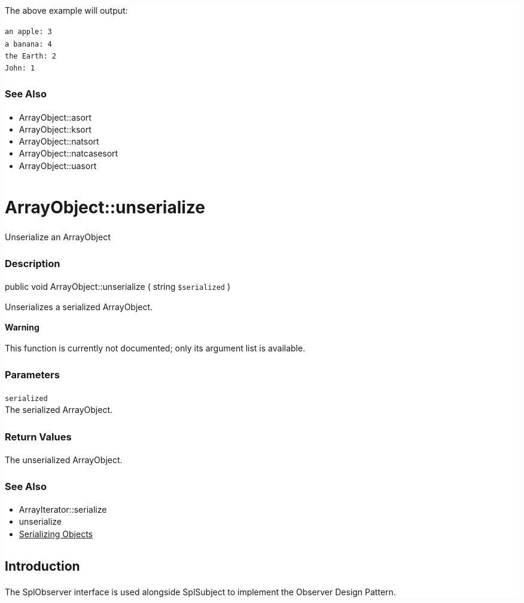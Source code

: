 The above example will output:

    an apple: 3
    a banana: 4
    the Earth: 2
    John: 1

### See Also

-   <span class="methodname">ArrayObject::asort</span>
-   <span class="methodname">ArrayObject::ksort</span>
-   <span class="methodname">ArrayObject::natsort</span>
-   <span class="methodname">ArrayObject::natcasesort</span>
-   <span class="methodname">ArrayObject::uasort</span>

ArrayObject::unserialize
========================

Unserialize an ArrayObject

### Description

<span class="modifier">public</span> <span class="type">void</span>
<span class="methodname">ArrayObject::unserialize</span> ( <span
class="methodparam"><span class="type">string</span>
`$serialized`</span> )

Unserializes a serialized <span class="classname">ArrayObject</span>.

**Warning**

This function is currently not documented; only its argument list is
available.

### Parameters

`serialized`  
The serialized <span class="classname">ArrayObject</span>.

### Return Values

The unserialized <span class="classname">ArrayObject</span>.

### See Also

-   <span class="methodname">ArrayIterator::serialize</span>
-   <span class="function">unserialize</span>
-   <a href="/language/oop5/serialization.html" class="link">Serializing Objects</a>

Introduction
------------

The <span class="classname">SplObserver</span> interface is used
alongside <span class="classname">SplSubject</span> to implement the
Observer Design Pattern.
